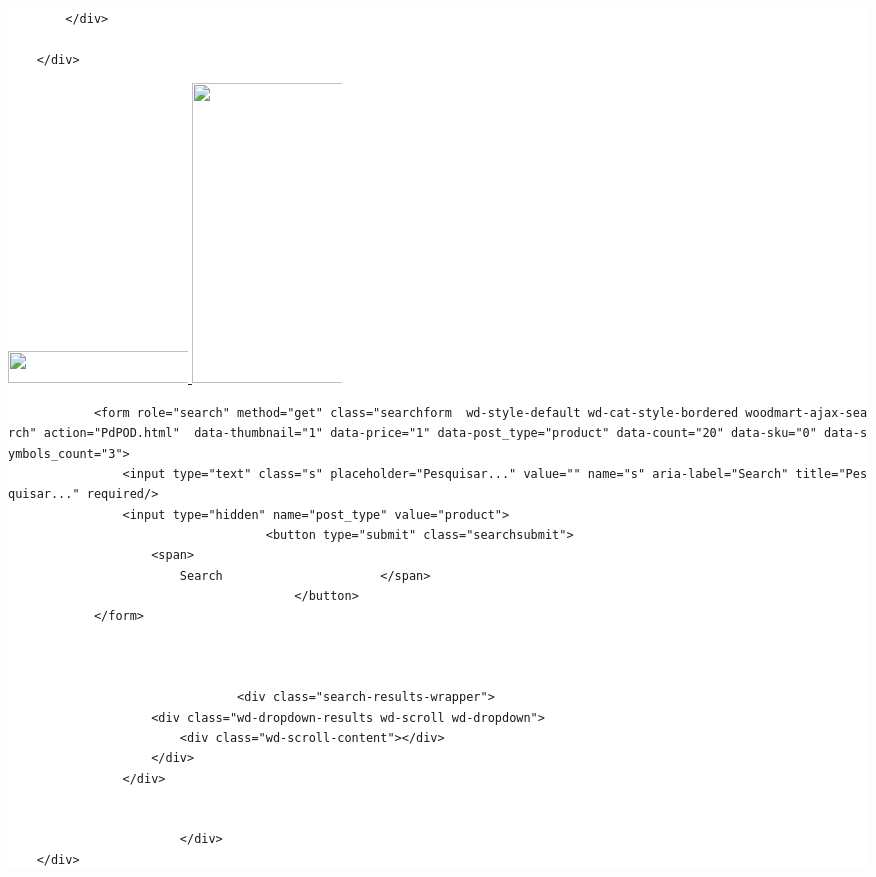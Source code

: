 								
								
				
				
								
				
			</div>

		</div>
<div class="whb-column whb-col-mobile whb-hidden-lg">
	
<div class="wd-header-text set-cont-mb-s reset-last-child "><p style="text-align: center;"></p></div>
</div>
		</div>
	</div>
</div>

<div class="whb-row whb-general-header whb-not-sticky-row whb-with-bg whb-without-border whb-color-dark whb-flex-flex-middle">
	<div class="container">
		<div class="whb-flex-row whb-general-header-inner">
			<div class="whb-column whb-col-left whb-visible-lg">
	<div class="site-logo wd-switch-logo">
	<a href="PdPOD.html" class="wd-logo wd-main-logo" rel="home" aria-label="Site logo">
		<img data-perfmatters-preload width="256" height="32" src="tabacariaITZ.png.png" class="attachment-full size-full" alt="" style="max-width:180px;" decoding="async" srcset="tabacariaITZ.png.png 150w tabacariaITZ.png.png 80w" sizes="(max-width: 256px) 100vw, 256px" />	</a>
					<a href="PdPOD.html" class="wd-logo wd-sticky-logo" rel="home">
			<img data-perfmatters-preload width="500" height="300" src="tabacariaITZ.png.png" class="attachment-full size-full" alt="" style="max-width:150px;" decoding="async" srcset="tabacariaITZ.png.png 500w, tabacariaITZ.png.png 150w, tabacariaITZ.png.png 300w" sizes="(max-width: 500px) 100vw, 500px" />		</a>
	</div>
</div>
<div class="whb-column whb-col-center whb-visible-lg">
				<div class="wd-search-form wd-header-search-form wd-display-form whb-bnirxnzp4skx5sem5x4f">
				
				
				<form role="search" method="get" class="searchform  wd-style-default wd-cat-style-bordered woodmart-ajax-search" action="PdPOD.html"  data-thumbnail="1" data-price="1" data-post_type="product" data-count="20" data-sku="0" data-symbols_count="3">
					<input type="text" class="s" placeholder="Pesquisar..." value="" name="s" aria-label="Search" title="Pesquisar..." required/>
					<input type="hidden" name="post_type" value="product">
										<button type="submit" class="searchsubmit">
						<span>
							Search						</span>
											</button>
				</form>

				
				
									<div class="search-results-wrapper">
						<div class="wd-dropdown-results wd-scroll wd-dropdown">
							<div class="wd-scroll-content"></div>
						</div>
					</div>
				
				
							</div>
		</div>
<div class="whb-column whb-col-right whb-visible-lg">
	